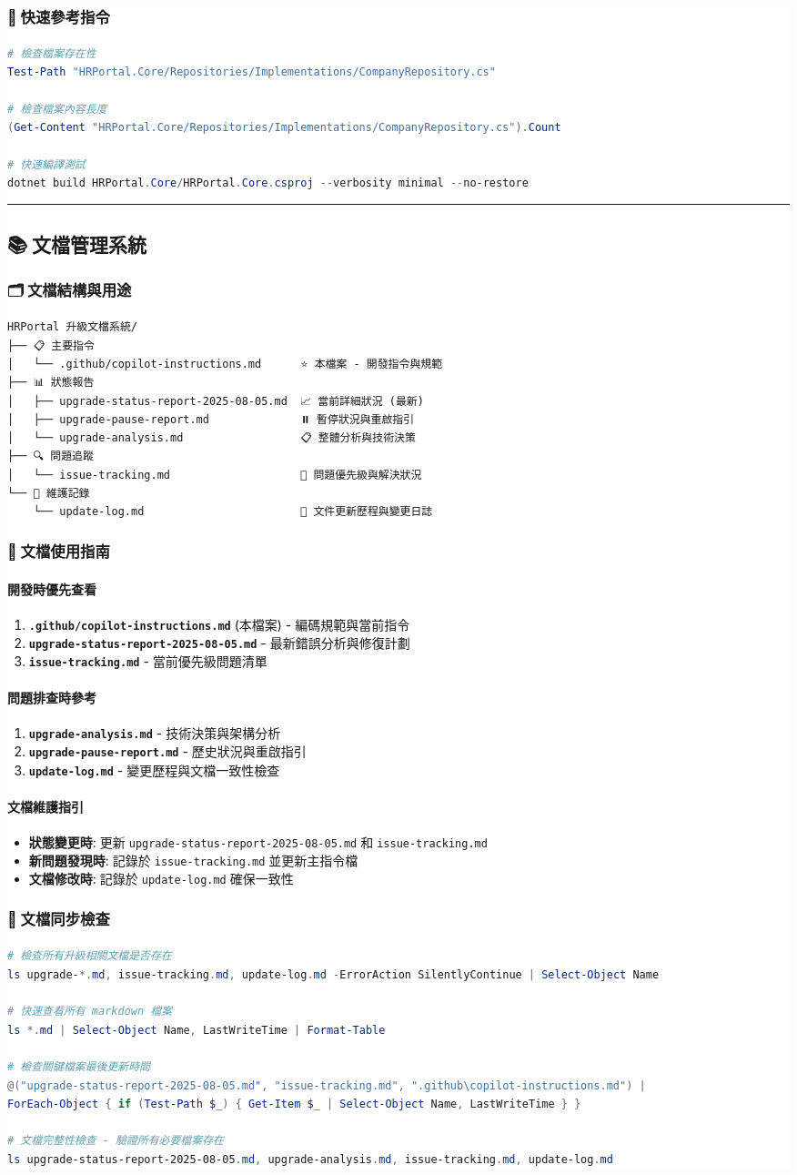 ### 🔧 快速參考指令
```powershell
# 檢查檔案存在性
Test-Path "HRPortal.Core/Repositories/Implementations/CompanyRepository.cs"

# 檢查檔案內容長度
(Get-Content "HRPortal.Core/Repositories/Implementations/CompanyRepository.cs").Count

# 快速編譯測試
dotnet build HRPortal.Core/HRPortal.Core.csproj --verbosity minimal --no-restore
```

---

## 📚 **文檔管理系統**

### 🗂️ 文檔結構與用途
```
HRPortal 升級文檔系統/
├── 📋 主要指令
│   └── .github/copilot-instructions.md      ⭐ 本檔案 - 開發指令與規範
├── 📊 狀態報告  
│   ├── upgrade-status-report-2025-08-05.md  📈 當前詳細狀況 (最新)
│   ├── upgrade-pause-report.md              ⏸️ 暫停狀況與重啟指引  
│   └── upgrade-analysis.md                  📋 整體分析與技術決策
├── 🔍 問題追蹤
│   └── issue-tracking.md                    🎯 問題優先級與解決狀況
└── 📜 維護記錄
    └── update-log.md                        📝 文件更新歷程與變更日誌
```

### 📖 文檔使用指南

#### **開發時優先查看**
1. **`.github/copilot-instructions.md`** (本檔案) - 編碼規範與當前指令
2. **`upgrade-status-report-2025-08-05.md`** - 最新錯誤分析與修復計劃
3. **`issue-tracking.md`** - 當前優先級問題清單

#### **問題排查時參考**
1. **`upgrade-analysis.md`** - 技術決策與架構分析
2. **`upgrade-pause-report.md`** - 歷史狀況與重啟指引  
3. **`update-log.md`** - 變更歷程與文檔一致性檢查

#### **文檔維護指引**
- **狀態變更時**: 更新 `upgrade-status-report-2025-08-05.md` 和 `issue-tracking.md`
- **新問題發現時**: 記錄於 `issue-tracking.md` 並更新主指令檔
- **文檔修改時**: 記錄於 `update-log.md` 確保一致性

### 🔄 文檔同步檢查
```powershell
# 檢查所有升級相關文檔是否存在
ls upgrade-*.md, issue-tracking.md, update-log.md -ErrorAction SilentlyContinue | Select-Object Name

# 快速查看所有 markdown 檔案
ls *.md | Select-Object Name, LastWriteTime | Format-Table

# 檢查關鍵檔案最後更新時間
@("upgrade-status-report-2025-08-05.md", "issue-tracking.md", ".github\copilot-instructions.md") | 
ForEach-Object { if (Test-Path $_) { Get-Item $_ | Select-Object Name, LastWriteTime } }

# 文檔完整性檢查 - 驗證所有必要檔案存在
ls upgrade-status-report-2025-08-05.md, upgrade-analysis.md, issue-tracking.md, update-log.md
```